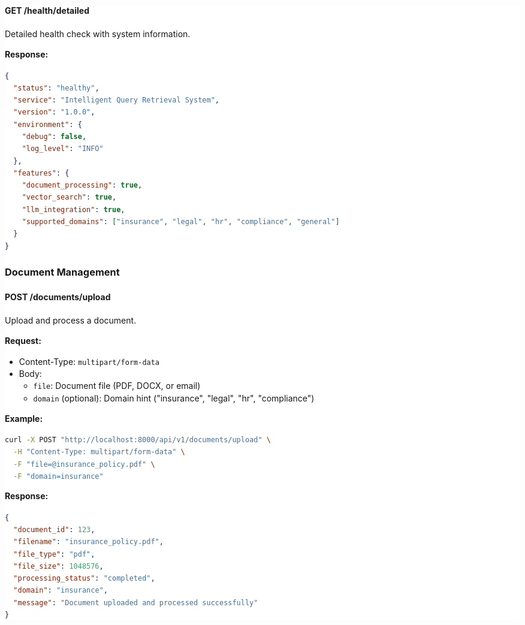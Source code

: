 #### GET /health/detailed
Detailed health check with system information.

**Response:**
```json
{
  "status": "healthy",
  "service": "Intelligent Query Retrieval System",
  "version": "1.0.0",
  "environment": {
    "debug": false,
    "log_level": "INFO"
  },
  "features": {
    "document_processing": true,
    "vector_search": true,
    "llm_integration": true,
    "supported_domains": ["insurance", "legal", "hr", "compliance", "general"]
  }
}
```

### Document Management

#### POST /documents/upload
Upload and process a document.

**Request:**
- Content-Type: `multipart/form-data`
- Body:
  - `file`: Document file (PDF, DOCX, or email)
  - `domain` (optional): Domain hint ("insurance", "legal", "hr", "compliance")

**Example:**
```bash
curl -X POST "http://localhost:8000/api/v1/documents/upload" \
  -H "Content-Type: multipart/form-data" \
  -F "file=@insurance_policy.pdf" \
  -F "domain=insurance"
```

**Response:**
```json
{
  "document_id": 123,
  "filename": "insurance_policy.pdf",
  "file_type": "pdf",
  "file_size": 1048576,
  "processing_status": "completed",
  "domain": "insurance",
  "message": "Document uploaded and processed successfully"
}
```

